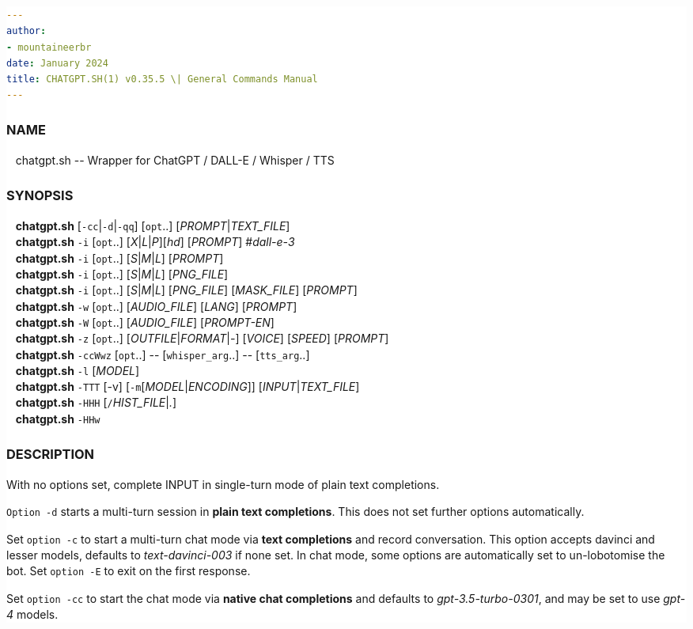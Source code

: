 ```yaml
---
author:
- mountaineerbr
date: January 2024
title: CHATGPT.SH(1) v0.35.5 \| General Commands Manual
---
```


### NAME

   chatgpt.sh -- Wrapper for ChatGPT / DALL-E / Whisper / TTS

### SYNOPSIS

   **chatgpt.sh** \[`-cc`\|`-d`\|`-qq`\] \[`opt`..\]
\[*PROMPT*\|*TEXT_FILE*\]  
   **chatgpt.sh** `-i` \[`opt`..\] \[*X*\|*L*\|*P*\]\[*hd*\]
\[*PROMPT*\] \#*dall-e-3*  
   **chatgpt.sh** `-i` \[`opt`..\] \[*S*\|*M*\|*L*\] \[*PROMPT*\]  
   **chatgpt.sh** `-i` \[`opt`..\] \[*S*\|*M*\|*L*\] \[*PNG_FILE*\]  
   **chatgpt.sh** `-i` \[`opt`..\] \[*S*\|*M*\|*L*\] \[*PNG_FILE*\]
\[*MASK_FILE*\] \[*PROMPT*\]  
   **chatgpt.sh** `-w` \[`opt`..\] \[*AUDIO_FILE*\] \[*LANG*\]
\[*PROMPT*\]  
   **chatgpt.sh** `-W` \[`opt`..\] \[*AUDIO_FILE*\] \[*PROMPT-EN*\]  
   **chatgpt.sh** `-z` \[`opt`..\] \[*OUTFILE*\|*FORMAT*\|*-*\]
\[*VOICE*\] \[*SPEED*\] \[*PROMPT*\]  
   **chatgpt.sh** `-ccWwz` \[`opt`..\] -- \[`whisper_arg`..\] --
\[`tts_arg`..\]  
   **chatgpt.sh** `-l` \[*MODEL*\]  
   **chatgpt.sh** `-TTT` \[-v\] \[`-m`\[*MODEL*\|*ENCODING*\]\]
\[*INPUT*\|*TEXT_FILE*\]  
   **chatgpt.sh** `-HHH` \[`/`*HIST_FILE*\|*.*\]  
   **chatgpt.sh** `-HHw`

### DESCRIPTION

With no options set, complete INPUT in single-turn mode of plain text
completions.

`Option -d` starts a multi-turn session in **plain text completions**.
This does not set further options automatically.

Set `option -c` to start a multi-turn chat mode via **text completions**
and record conversation. This option accepts davinci and lesser models,
defaults to *text-davinci-003* if none set. In chat mode, some options
are automatically set to un-lobotomise the bot. Set `option -E` to exit
on the first response.

Set `option -cc` to start the chat mode via **native chat completions**
and defaults to *gpt-3.5-turbo-0301*, and may be set to use *gpt-4*
models.
